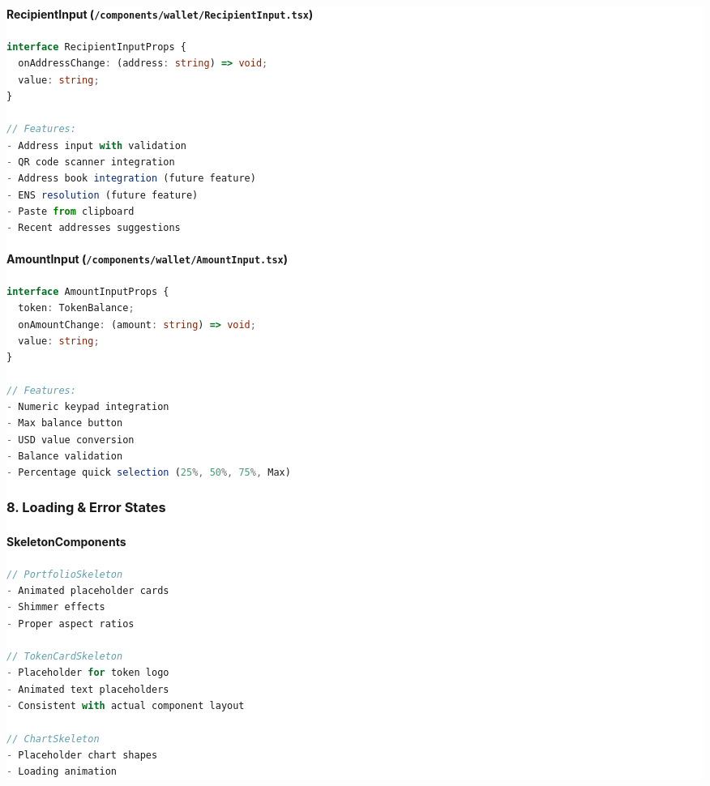 #### RecipientInput (`/components/wallet/RecipientInput.tsx`)
```typescript
interface RecipientInputProps {
  onAddressChange: (address: string) => void;
  value: string;
}

// Features:
- Address input with validation
- QR code scanner integration
- Address book integration (future feature)
- ENS resolution (future feature)
- Paste from clipboard
- Recent addresses suggestions
```

#### AmountInput (`/components/wallet/AmountInput.tsx`)
```typescript
interface AmountInputProps {
  token: TokenBalance;
  onAmountChange: (amount: string) => void;
  value: string;
}

// Features:
- Numeric keypad integration
- Max balance button
- USD value conversion
- Balance validation
- Percentage quick selection (25%, 50%, 75%, Max)
```

### 8. Loading & Error States

#### SkeletonComponents
```typescript
// PortfolioSkeleton
- Animated placeholder cards
- Shimmer effects
- Proper aspect ratios

// TokenCardSkeleton  
- Placeholder for token logo
- Animated text placeholders
- Consistent with actual component layout

// ChartSkeleton
- Placeholder chart shapes
- Loading animation
```
